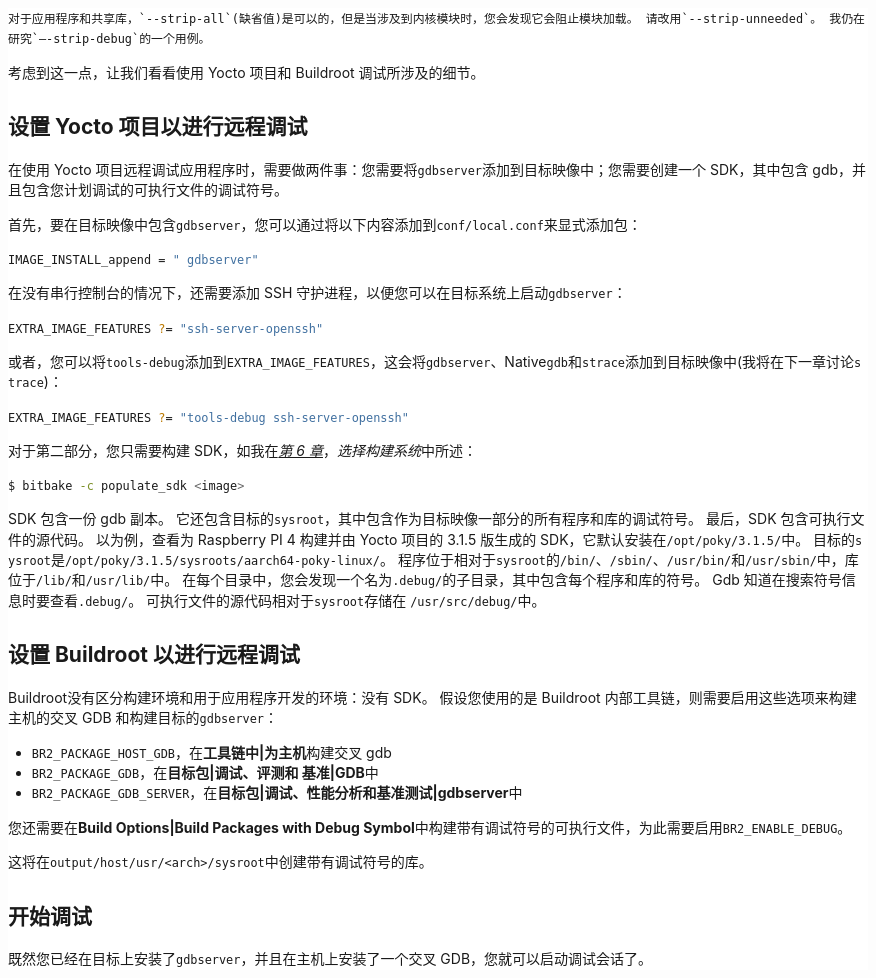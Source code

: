     对于应用程序和共享库，`--strip-all`(缺省值)是可以的，但是当涉及到内核模块时，您会发现它会阻止模块加载。 请改用`--strip-unneeded`。 我仍在研究`–-strip-debug`的一个用例。

考虑到这一点，让我们看看使用 Yocto 项目和 Buildroot 调试所涉及的细节。

## 设置 Yocto 项目以进行远程调试

在使用 Yocto 项目远程调试应用程序时，需要做两件事：您需要将`gdbserver`添加到目标映像中；您需要创建一个 SDK，其中包含 gdb，并且包含您计划调试的可执行文件的调试符号。

首先，要在目标映像中包含`gdbserver`，您可以通过将以下内容添加到`conf/local.conf`来显式添加包：

```sh
IMAGE_INSTALL_append = " gdbserver"
```

在没有串行控制台的情况下，还需要添加 SSH 守护进程，以便您可以在目标系统上启动`gdbserver`：

```sh
EXTRA_IMAGE_FEATURES ?= "ssh-server-openssh"
```

或者，您可以将`tools-debug`添加到`EXTRA_IMAGE_FEATURES`，这会将`gdbserver`、Native`gdb`和`strace`添加到目标映像中(我将在下一章讨论`strace`)：

```sh
EXTRA_IMAGE_FEATURES ?= "tools-debug ssh-server-openssh"
```

对于第二部分，您只需要构建 SDK，如我在[*第 6 章*](06.html#_idTextAnchor164)，*选择构建系统*中所述：

```sh
$ bitbake -c populate_sdk <image>
```

SDK 包含一份 gdb 副本。 它还包含目标的`sysroot`，其中包含作为目标映像一部分的所有程序和库的调试符号。 最后，SDK 包含可执行文件的源代码。 以为例，查看为 Raspberry PI 4 构建并由 Yocto 项目的 3.1.5 版生成的 SDK，它默认安装在`/opt/poky/3.1.5/`中。 目标的`sysroot`是`/opt/poky/3.1.5/sysroots/aarch64-poky-linux/`。 程序位于相对于`sysroot`的`/bin/`、`/sbin/`、`/usr/bin/`和`/usr/sbin/`中，库位于`/lib/`和`/usr/lib/`中。 在每个目录中，您会发现一个名为`.debug/`的子目录，其中包含每个程序和库的符号。 Gdb 知道在搜索符号信息时要查看`.debug/`。 可执行文件的源代码相对于`sysroot`存储在
`/usr/src/debug/`中。

## 设置 Buildroot 以进行远程调试

Buildroot没有区分构建环境和用于应用程序开发的环境：没有 SDK。 假设您使用的是 Buildroot 内部工具链，则需要启用这些选项来构建主机的交叉 GDB 和构建目标的`gdbserver`：

*   `BR2_PACKAGE_HOST_GDB`，在**工具链中|为主机**构建交叉 gdb
*   `BR2_PACKAGE_GDB`，在**目标包|调试、评测和
    基准|GDB**中
*   `BR2_PACKAGE_GDB_SERVER`，在**目标包|调试、性能分析和基准测试|gdbserver**中

您还需要在**Build Options|Build Packages with Debug Symbol**中构建带有调试符号的可执行文件，为此需要启用`BR2_ENABLE_DEBUG`。

这将在`output/host/usr/<arch>/sysroot`中创建带有调试符号的库。

## 开始调试

既然您已经在目标上安装了`gdbserver`，并且在主机上安装了一个交叉 GDB，您就可以启动调试会话了。
